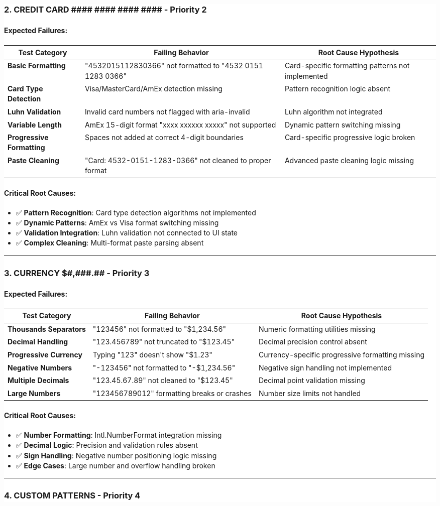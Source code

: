 
### 2. **CREDIT CARD #### #### #### ####** - Priority 2

#### **Expected Failures:**

| Test Category | Failing Behavior | Root Cause Hypothesis |
|---------------|------------------|------------------------|
| **Basic Formatting** | "4532015112830366" not formatted to "4532 0151 1283 0366" | Card-specific formatting patterns not implemented |
| **Card Type Detection** | Visa/MasterCard/AmEx detection missing | Pattern recognition logic absent |
| **Luhn Validation** | Invalid card numbers not flagged with aria-invalid | Luhn algorithm not integrated |
| **Variable Length** | AmEx 15-digit format "xxxx xxxxxx xxxxx" not supported | Dynamic pattern switching missing |
| **Progressive Formatting** | Spaces not added at correct 4-digit boundaries | Card-specific progressive logic broken |
| **Paste Cleaning** | "Card: 4532-0151-1283-0366" not cleaned to proper format | Advanced paste cleaning logic missing |

#### **Critical Root Causes:**
- ✅ **Pattern Recognition**: Card type detection algorithms not implemented
- ✅ **Dynamic Patterns**: AmEx vs Visa format switching missing
- ✅ **Validation Integration**: Luhn validation not connected to UI state
- ✅ **Complex Cleaning**: Multi-format paste parsing absent

---

### 3. **CURRENCY $#,###.##** - Priority 3

#### **Expected Failures:**

| Test Category | Failing Behavior | Root Cause Hypothesis |
|---------------|------------------|------------------------|
| **Thousands Separators** | "123456" not formatted to "$1,234.56" | Numeric formatting utilities missing |
| **Decimal Handling** | "123.456789" not truncated to "$123.45" | Decimal precision control absent |
| **Progressive Currency** | Typing "123" doesn't show "$1.23" | Currency-specific progressive formatting missing |
| **Negative Numbers** | "-123456" not formatted to "-$1,234.56" | Negative sign handling not implemented |
| **Multiple Decimals** | "123.45.67.89" not cleaned to "$123.45" | Decimal point validation missing |
| **Large Numbers** | "123456789012" formatting breaks or crashes | Number size limits not handled |

#### **Critical Root Causes:**
- ✅ **Number Formatting**: Intl.NumberFormat integration missing
- ✅ **Decimal Logic**: Precision and validation rules absent
- ✅ **Sign Handling**: Negative number positioning logic missing
- ✅ **Edge Cases**: Large number and overflow handling broken

---

### 4. **CUSTOM PATTERNS** - Priority 4
